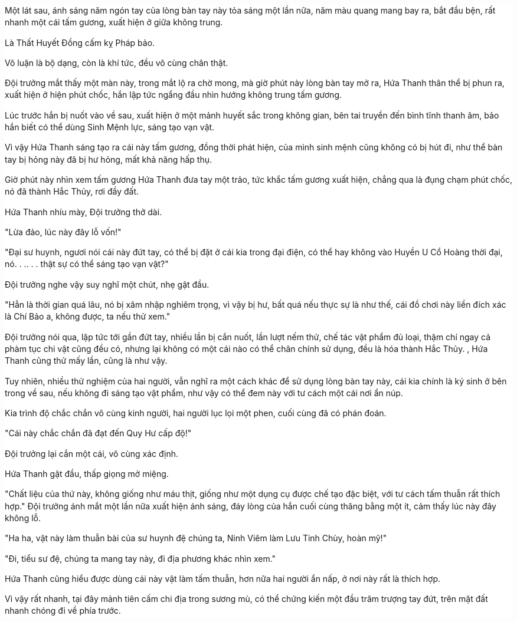 Một lát sau, ánh sáng năm ngón tay của lòng bàn tay này tỏa sáng một lần nữa, năm màu quang mang bay ra, bắt đầu bện, rất nhanh một cái tấm gương, xuất hiện ở giữa không trung.

Là Thất Huyết Đồng cấm kỵ Pháp bảo.

Vô luận là bộ dạng, còn là khí tức, đều vô cùng chân thật.

Đội trưởng mắt thấy một màn này, trong mắt lộ ra chờ mong, mà giờ phút này lòng bàn tay mở ra, Hứa Thanh thân thể bị phun ra, xuất hiện ở hiện phút chốc, hắn lập tức ngẩng đầu nhìn hướng không trung tấm gương.

Lúc trước hắn bị nuốt vào về sau, xuất hiện ở một mảnh huyết sắc trong không gian, bên tai truyền đến bình tĩnh thanh âm, bảo hắn biết có thể dùng Sinh Mệnh lực, sáng tạo vạn vật.

Vì vậy Hứa Thanh sáng tạo ra cái này tấm gương, đồng thời phát hiện, của mình sinh mệnh cũng không có bị hút đi, như thể bàn tay bị hỏng này đã bị hư hỏng, mất khả năng hấp thụ.

Giờ phút này nhìn xem tấm gương Hứa Thanh đưa tay một trảo, tức khắc tấm gương xuất hiện, chẳng qua là đụng chạm phút chốc, nó đã thành Hắc Thủy, rơi đầy đất.

Hứa Thanh nhíu mày, Đội trưởng thở dài.

"Lừa đảo, lúc này đây lỗ vốn!"

"Đại sư huynh, ngươi nói cái này đứt tay, có thể bị đặt ở cái kia trong đại điện, có thể hay không vào Huyền U Cổ Hoàng thời đại, nó. . .. . . thật sự có thể sáng tạo vạn vật?"

Đội trưởng nghe vậy suy nghĩ một chút, nhẹ gật đầu.

"Hẳn là thời gian quá lâu, nó bị xâm nhập nghiêm trọng, vì vậy bị hư, bất quá nếu thực sự là như thế, cái đồ chơi này liền đích xác là Chí Bảo a, không được, ta nếu thử xem."

Đội trưởng nói qua, lập tức tới gần đứt tay, nhiều lần bị cắn nuốt, lần lượt nếm thử, chế tác vật phẩm đủ loại, thậm chí ngay cả phàm tục chi vật cũng đều có, nhưng lại không có một cái nào có thể chân chính sử dụng, đều là hóa thành Hắc Thủy. , Hứa Thanh cũng thử mấy lần, cũng là như vậy.

Tuy nhiên, nhiều thử nghiệm của hai người, vẫn nghĩ ra một cách khác để sử dụng lòng bàn tay này, cái kia chính là ký sinh ở bên trong về sau, nếu không đi sáng tạo vật phẩm, như vậy có thể đem này với tư cách một cái nơi ẩn núp.

Kia trình độ chắc chắn vô cùng kinh người, hai người lục lọi một phen, cuối cùng đã có phán đoán.

"Cái này chắc chắn đã đạt đến Quy Hư cấp độ!"

Đội trưởng lại cắn một cái, vô cùng xác định.

Hứa Thanh gật đầu, thấp giọng mở miệng.

"Chất liệu của thứ này, không giống như máu thịt, giống như một dụng cụ được chế tạo đặc biệt, với tư cách tấm thuẫn rất thích hợp." Đội trưởng ánh mắt một lần nữa xuất hiện ánh sáng, đáy lòng của hắn cuối cùng thăng bằng một ít, cảm thấy lúc này đây không lỗ.

"Ha ha, vật này làm thuẫn bài của sư huynh đệ chúng ta, Ninh Viêm làm Lưu Tinh Chùy, hoàn mỹ!"

"Đi, tiểu sư đệ, chúng ta mang tay này, đi địa phương khác nhìn xem."

Hứa Thanh cũng hiểu được dùng cái này vật làm tấm thuẫn, hơn nữa hai người ẩn nấp, ở nơi này rất là thích hợp.

Vì vậy rất nhanh, tại đây mảnh tiên cấm chi địa trong sương mù, có thể chứng kiến một đầu trăm trượng tay đứt, trên mặt đất nhanh chóng đi về phía trước.
